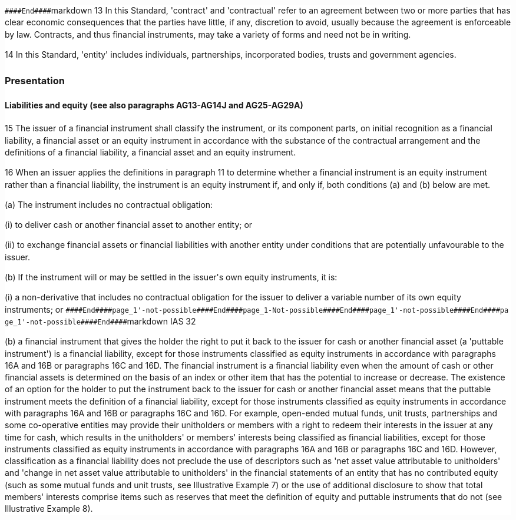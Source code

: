 ```####End####```markdown
13 In this Standard, 'contract' and 'contractual' refer to an agreement between two or more parties that has clear economic consequences that the parties have little, if any, discretion to avoid, usually because the agreement is enforceable by law. Contracts, and thus financial instruments, may take a variety of forms and need not be in writing.

14 In this Standard, 'entity' includes individuals, partnerships, incorporated bodies, trusts and government agencies.

### Presentation

#### Liabilities and equity (see also paragraphs AG13-AG14J and AG25-AG29A)

15 The issuer of a financial instrument shall classify the instrument, or its component parts, on initial recognition as a financial liability, a financial asset or an equity instrument in accordance with the substance of the contractual arrangement and the definitions of a financial liability, a financial asset and an equity instrument.

16 When an issuer applies the definitions in paragraph 11 to determine whether a financial instrument is an equity instrument rather than a financial liability, the instrument is an equity instrument if, and only if, both conditions (a) and (b) below are met.

(a) The instrument includes no contractual obligation:

(i) to deliver cash or another financial asset to another entity; or

(ii) to exchange financial assets or financial liabilities with another entity under conditions that are potentially unfavourable to the issuer.

(b) If the instrument will or may be settled in the issuer's own equity instruments, it is:

(i) a non-derivative that includes no contractual obligation for the issuer to deliver a variable number of its own equity instruments; or
```####End####page_1'-not-possible####End####page_1-Not-possible####End####page_1'-not-possible####End####page_1'-not-possible####End####```markdown
IAS 32

(b) a financial instrument that gives the holder the right to put it back to
the issuer for cash or another financial asset (a 'puttable instrument')
is a financial liability, except for those instruments classified as equity
instruments in accordance with paragraphs 16A and 16B or paragraphs
16C and 16D. The financial instrument is a financial liability even
when the amount of cash or other financial assets is determined on the
basis of an index or other item that has the potential to increase or
decrease. The existence of an option for the holder to put the
instrument back to the issuer for cash or another financial asset means
that the puttable instrument meets the definition of a financial
liability, except for those instruments classified as equity instruments
in accordance with paragraphs 16A and 16B or paragraphs 16C and
16D. For example, open-ended mutual funds, unit trusts, partnerships
and some co-operative entities may provide their unitholders or
members with a right to redeem their interests in the issuer at any
time for cash, which results in the unitholders' or members' interests
being classified as financial liabilities, except for those instruments
classified as equity instruments in accordance with paragraphs 16A
and 16B or paragraphs 16C and 16D. However, classification as a
financial liability does not preclude the use of descriptors such as 'net
asset value attributable to unitholders' and 'change in net asset value
attributable to unitholders' in the financial statements of an entity
that has no contributed equity (such as some mutual funds and unit
trusts, see Illustrative Example 7) or the use of additional disclosure to
show that total members' interests comprise items such as reserves
that meet the definition of equity and puttable instruments that do
not (see Illustrative Example 8).

```